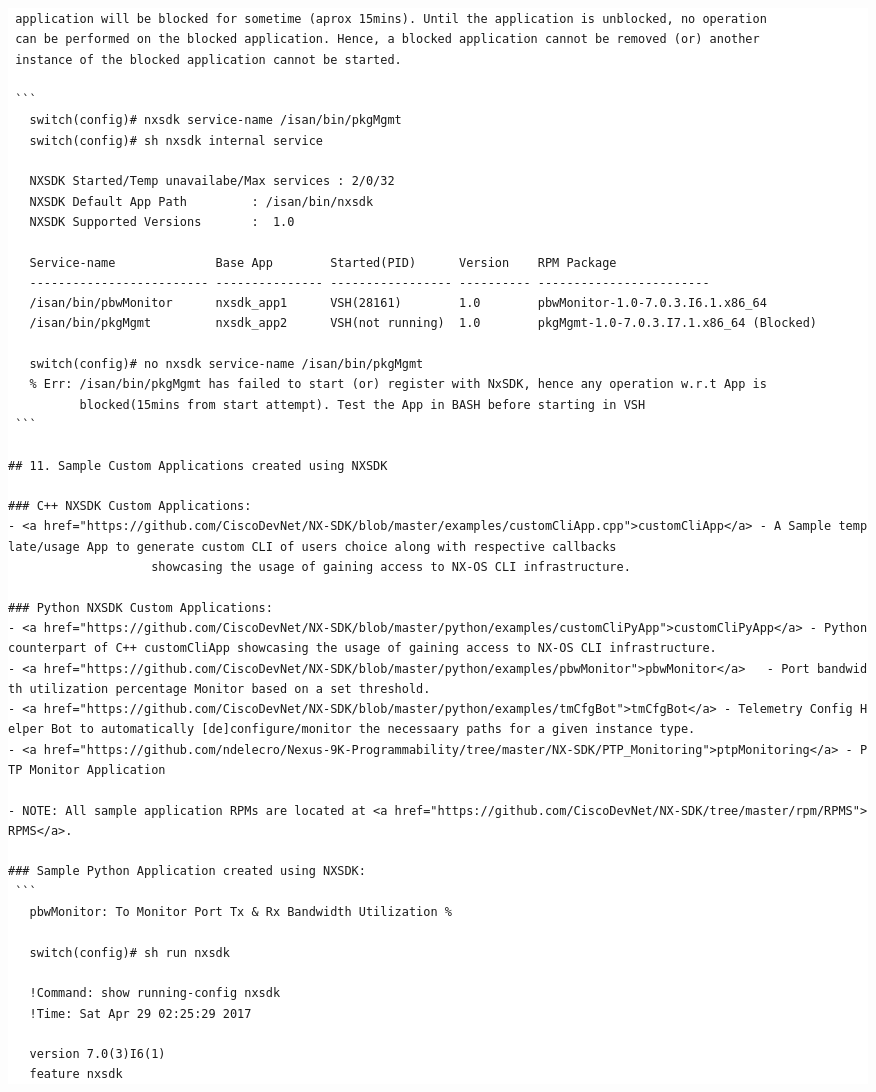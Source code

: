    ```
    application will be blocked for sometime (aprox 15mins). Until the application is unblocked, no operation
    can be performed on the blocked application. Hence, a blocked application cannot be removed (or) another 
    instance of the blocked application cannot be started.
    
    ```
      switch(config)# nxsdk service-name /isan/bin/pkgMgmt
      switch(config)# sh nxsdk internal service 

      NXSDK Started/Temp unavailabe/Max services : 2/0/32
      NXSDK Default App Path         : /isan/bin/nxsdk
      NXSDK Supported Versions       :  1.0 

      Service-name              Base App        Started(PID)      Version    RPM Package
      ------------------------- --------------- ----------------- ---------- ------------------------
      /isan/bin/pbwMonitor      nxsdk_app1      VSH(28161)        1.0        pbwMonitor-1.0-7.0.3.I6.1.x86_64
      /isan/bin/pkgMgmt         nxsdk_app2      VSH(not running)  1.0        pkgMgmt-1.0-7.0.3.I7.1.x86_64 (Blocked)
      
      switch(config)# no nxsdk service-name /isan/bin/pkgMgmt
      % Err: /isan/bin/pkgMgmt has failed to start (or) register with NxSDK, hence any operation w.r.t App is
             blocked(15mins from start attempt). Test the App in BASH before starting in VSH
    ```

## 11. Sample Custom Applications created using NXSDK

### C++ NXSDK Custom Applications:
  - <a href="https://github.com/CiscoDevNet/NX-SDK/blob/master/examples/customCliApp.cpp">customCliApp</a> - A Sample template/usage App to generate custom CLI of users choice along with respective callbacks 
                       showcasing the usage of gaining access to NX-OS CLI infrastructure.  

### Python NXSDK Custom Applications:
  - <a href="https://github.com/CiscoDevNet/NX-SDK/blob/master/python/examples/customCliPyApp">customCliPyApp</a> - Python counterpart of C++ customCliApp showcasing the usage of gaining access to NX-OS CLI infrastructure.
  - <a href="https://github.com/CiscoDevNet/NX-SDK/blob/master/python/examples/pbwMonitor">pbwMonitor</a>   - Port bandwidth utilization percentage Monitor based on a set threshold.
  - <a href="https://github.com/CiscoDevNet/NX-SDK/blob/master/python/examples/tmCfgBot">tmCfgBot</a> - Telemetry Config Helper Bot to automatically [de]configure/monitor the necessaary paths for a given instance type. 
  - <a href="https://github.com/ndelecro/Nexus-9K-Programmability/tree/master/NX-SDK/PTP_Monitoring">ptpMonitoring</a> - PTP Monitor Application
  
  - NOTE: All sample application RPMs are located at <a href="https://github.com/CiscoDevNet/NX-SDK/tree/master/rpm/RPMS">RPMS</a>.
  
### Sample Python Application created using NXSDK:
    ```
      pbwMonitor: To Monitor Port Tx & Rx Bandwidth Utilization %

      switch(config)# sh run nxsdk 

      !Command: show running-config nxsdk
      !Time: Sat Apr 29 02:25:29 2017

      version 7.0(3)I6(1)
      feature nxsdk

   ```